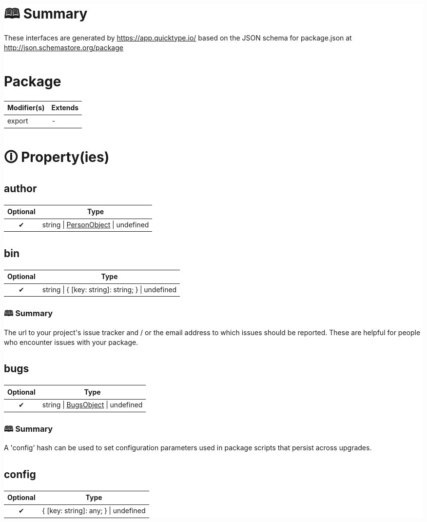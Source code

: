 # &#128366; Summary

These interfaces are generated by https://app.quicktype.io/ based on the JSON schema for package.json at http://json.schemastore.org/package

# Package

| Modifier(s)                            | Extends                                    |
|----------------------------------------|--------------------------------------------|
| export | - |

# &#128712; Property(ies)

## author

| Optional                           | Type                         |
|:----------------------------------:|------------------------------|
| ✔ | string &#124; [PersonObject](https://hamedfathi.gitbook.io/aurelia-2-doc-api/aot/system/interface/package-types/personobject) &#124; undefined |

## bin

| Optional                           | Type                         |
|:----------------------------------:|------------------------------|
| ✔ | string &#124; { [key: string]: string; } &#124; undefined |

### &#128366; Summary

The url to your project's issue tracker and / or the email address to which issues should
be reported. These are helpful for people who encounter issues with your package.

## bugs

| Optional                           | Type                         |
|:----------------------------------:|------------------------------|
| ✔ | string &#124; [BugsObject](https://hamedfathi.gitbook.io/aurelia-2-doc-api/aot/system/interface/package-types/bugsobject) &#124; undefined |

### &#128366; Summary

A 'config' hash can be used to set configuration parameters used in package scripts that
persist across upgrades.

## config

| Optional                           | Type                         |
|:----------------------------------:|------------------------------|
| ✔ | { [key: string]: any; } &#124; undefined |
